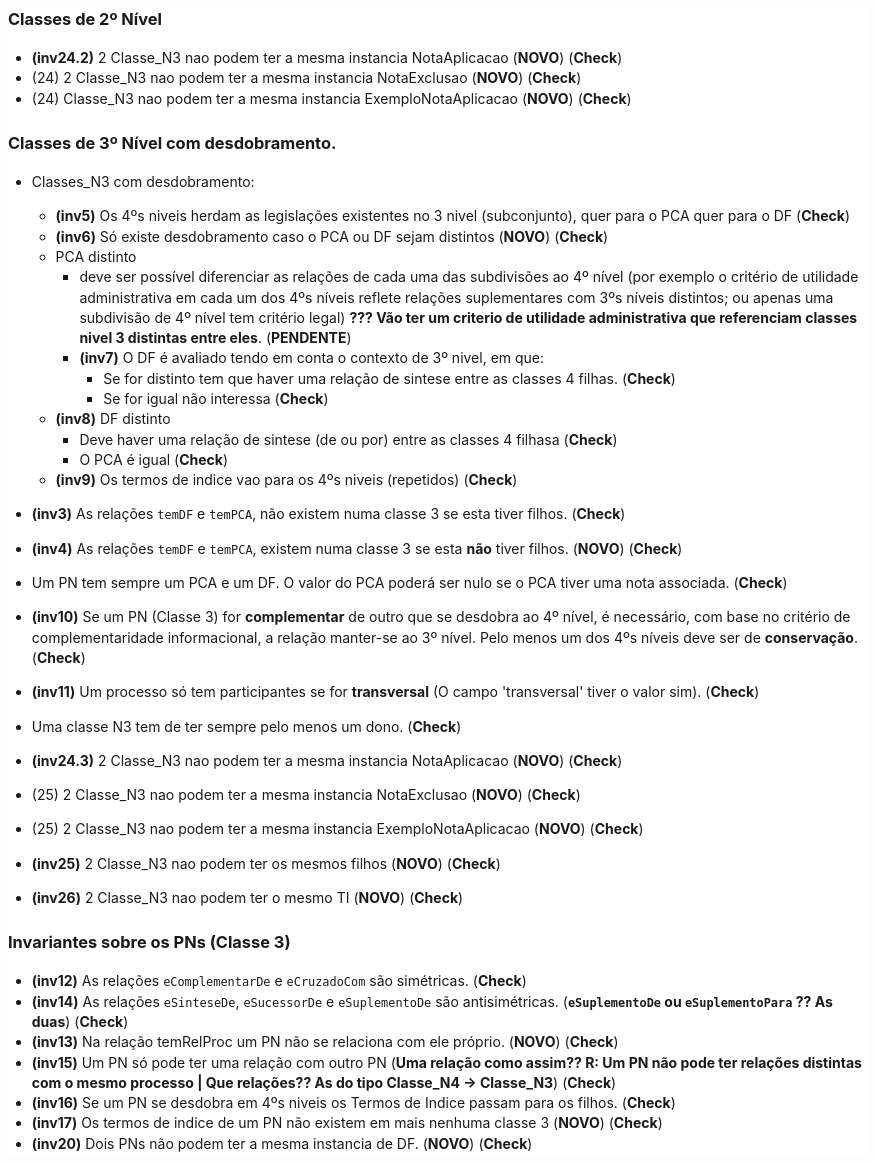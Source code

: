 ### Classes de 2º Nível

- <a name="inv24-2">**(inv24.2)**</a> 2 Classe_N3 nao podem ter a mesma instancia NotaAplicacao (**NOVO**) (**Check**)
- (24) 2 Classe_N3 nao podem ter a mesma instancia NotaExclusao (**NOVO**) (**Check**)
- (24) Classe_N3 nao podem ter a mesma instancia ExemploNotaAplicacao (**NOVO**) (**Check**)

### Classes de 3º Nível com desdobramento.

- Classes_N3 com desdobramento:
    - <a name="inv5">**(inv5)**</a> Os 4ºs niveis herdam as legislações existentes no 3 nivel (subconjunto), quer para o PCA quer para o DF (**Check**)
    - <a name="inv6">**(inv6)**</a> Só existe desdobramento caso o PCA ou DF sejam distintos (**NOVO**) (**Check**)
    - PCA distinto
        - deve ser possível diferenciar as relações de cada uma das subdivisões ao 4º nível (por exemplo o critério de utilidade administrativa em cada um dos 4ºs níveis reflete relações suplementares com 3ºs níveis distintos; ou apenas uma subdivisão de 4º nível tem critério legal) **??? Vão ter um criterio de utilidade administrativa que referenciam classes nivel 3 distintas entre eles**. 
 (**PENDENTE**)
        - <a name="inv7">**(inv7)**</a> O DF é avaliado tendo em conta o contexto de 3º nivel, em que:
            - Se for distinto tem que haver uma relação de sintese entre as classes 4 filhas. (**Check**)
            - Se for igual não interessa (**Check**)
    - <a name="inv8">**(inv8)**</a> DF distinto
        - Deve haver uma relação de sintese (de ou por) entre as classes 4 filhasa (**Check**)
        - O PCA é igual (**Check**)
    - <a name="inv9">**(inv9)**</a> Os termos de indice vao para os 4ºs niveis (repetidos) (**Check**)

- <a name="inv3">**(inv3)**</a> As relações `temDF` e `temPCA`, não existem numa classe 3 se esta tiver filhos. (**Check**)
- <a name="inv4">**(inv4)**</a> As relações `temDF` e `temPCA`, existem numa classe 3 se esta **não** tiver filhos. (**NOVO**) (**Check**)
- Um PN tem sempre um PCA e um DF. O valor do PCA poderá ser nulo se o PCA tiver uma nota associada. (**Check**)
- <a name="inv10">**(inv10)**</a> Se um PN (Classe 3) for **complementar** de outro que se desdobra ao 4º nível, é necessário, com base no critério de complementaridade informacional, a relação manter-se ao 3º nível. Pelo menos um dos 4ºs níveis deve ser de **conservação**. (**Check**)
- <a name="inv11">**(inv11)**</a> Um processo só tem participantes se for **transversal** (O campo 'transversal' tiver o valor sim). (**Check**)
- Uma classe N3 tem de ter sempre pelo menos um dono. (**Check**)
- <a name="inv24-3">**(inv24.3)**</a> 2 Classe_N3 nao podem ter a mesma instancia NotaAplicacao (**NOVO**) (**Check**)
- (25) 2 Classe_N3 nao podem ter a mesma instancia NotaExclusao (**NOVO**) (**Check**)
- (25) 2 Classe_N3 nao podem ter a mesma instancia ExemploNotaAplicacao (**NOVO**) (**Check**)
- <a name="inv25">**(inv25)**</a> 2 Classe_N3 nao podem ter os mesmos filhos (**NOVO**) (**Check**)
- <a name="inv26">**(inv26)**</a> 2 Classe_N3 nao podem ter o mesmo TI (**NOVO**) (**Check**)

### Invariantes sobre os PNs (Classe 3)

- <a name="inv12">**(inv12)**</a> As relações `eComplementarDe` e `eCruzadoCom` são simétricas. (**Check**)
- <a name="inv14">**(inv14)**</a> As relações `eSinteseDe`, `eSucessorDe` e `eSuplementoDe` são antisimétricas. (**`eSuplementoDe` ou `eSuplementoPara` ?? As duas**) (**Check**)
- <a name="inv13">**(inv13)**</a> Na relação temRelProc um PN não se relaciona com ele próprio. (**NOVO**) (**Check**)
- <a name="inv15">**(inv15)**</a> Um PN só pode ter uma relação com outro PN (**Uma relação como assim?? R: Um PN não pode ter relações distintas com o mesmo processo | Que relações?? As do tipo Classe_N4 -> Classe_N3**) (**Check**)
- <a name="inv16">**(inv16)**</a> Se um PN se desdobra em 4ºs niveis os Termos de Indice passam para os filhos. (**Check**)
- <a name="inv17">**(inv17)**</a> Os termos de indice de um PN não existem em mais nenhuma classe 3 (**NOVO**) (**Check**)
- <a name="inv20">**(inv20)**</a> Dois PNs não podem ter a mesma instancia de DF. (**NOVO**) (**Check**)
